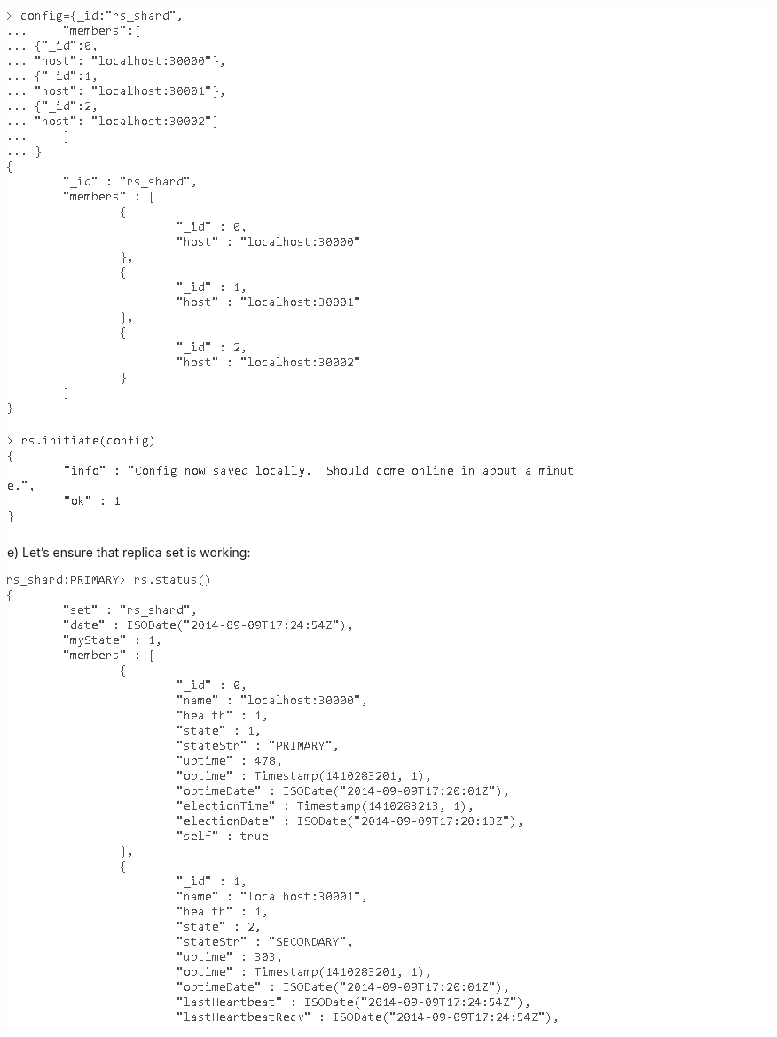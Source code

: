 ![](../images/sharded-6.png)
 
![](../images/sharded-cluster-6.png)
  
 e)	Let’s ensure that replica set is working:
 
![](../images/sharded-cluster-7.png)
  